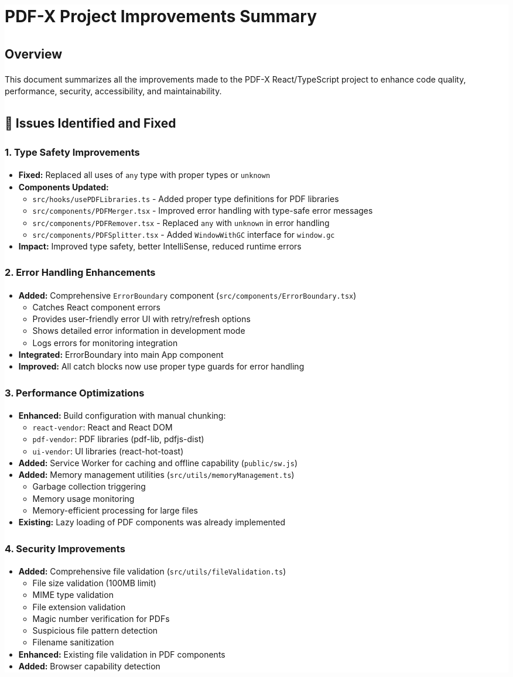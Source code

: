 # PDF-X Project Improvements Summary

## Overview
This document summarizes all the improvements made to the PDF-X React/TypeScript project to enhance code quality, performance, security, accessibility, and maintainability.

## 🔧 Issues Identified and Fixed

### 1. Type Safety Improvements
- **Fixed:** Replaced all uses of `any` type with proper types or `unknown`
- **Components Updated:**
  - `src/hooks/usePDFLibraries.ts` - Added proper type definitions for PDF libraries
  - `src/components/PDFMerger.tsx` - Improved error handling with type-safe error messages
  - `src/components/PDFRemover.tsx` - Replaced `any` with `unknown` in error handling
  - `src/components/PDFSplitter.tsx` - Added `WindowWithGC` interface for `window.gc`
- **Impact:** Improved type safety, better IntelliSense, reduced runtime errors

### 2. Error Handling Enhancements
- **Added:** Comprehensive `ErrorBoundary` component (`src/components/ErrorBoundary.tsx`)
  - Catches React component errors
  - Provides user-friendly error UI with retry/refresh options
  - Shows detailed error information in development mode
  - Logs errors for monitoring integration
- **Integrated:** ErrorBoundary into main App component
- **Improved:** All catch blocks now use proper type guards for error handling

### 3. Performance Optimizations
- **Enhanced:** Build configuration with manual chunking:
  - `react-vendor`: React and React DOM
  - `pdf-vendor`: PDF libraries (pdf-lib, pdfjs-dist)
  - `ui-vendor`: UI libraries (react-hot-toast)
- **Added:** Service Worker for caching and offline capability (`public/sw.js`)
- **Added:** Memory management utilities (`src/utils/memoryManagement.ts`)
  - Garbage collection triggering
  - Memory usage monitoring
  - Memory-efficient processing for large files
- **Existing:** Lazy loading of PDF components was already implemented

### 4. Security Improvements
- **Added:** Comprehensive file validation (`src/utils/fileValidation.ts`)
  - File size validation (100MB limit)
  - MIME type validation
  - File extension validation
  - Magic number verification for PDFs
  - Suspicious file pattern detection
  - Filename sanitization
- **Enhanced:** Existing file validation in PDF components
- **Added:** Browser capability detection
